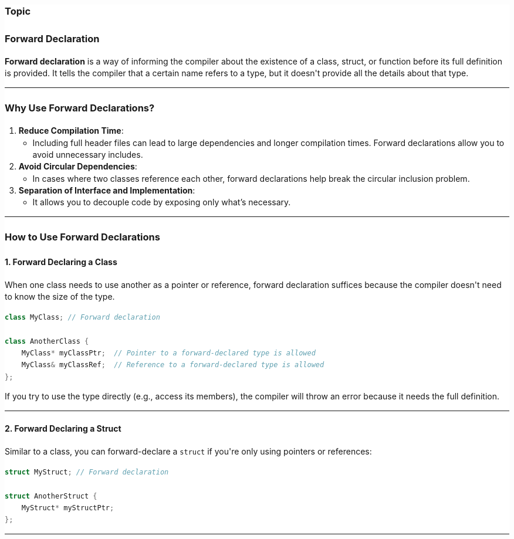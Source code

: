 ### Topic
### **Forward Declaration**

**Forward declaration** is a way of informing the compiler about the existence of a class, struct, or function before its full definition is provided. It tells the compiler that a certain name refers to a type, but it doesn't provide all the details about that type.

---

### **Why Use Forward Declarations?**
1. **Reduce Compilation Time**:
   - Including full header files can lead to large dependencies and longer compilation times. Forward declarations allow you to avoid unnecessary includes.
2. **Avoid Circular Dependencies**:
   - In cases where two classes reference each other, forward declarations help break the circular inclusion problem.
3. **Separation of Interface and Implementation**:
   - It allows you to decouple code by exposing only what’s necessary.

---

### **How to Use Forward Declarations**

#### 1. **Forward Declaring a Class**

When one class needs to use another as a pointer or reference, forward declaration suffices because the compiler doesn't need to know the size of the type.

```cpp
class MyClass; // Forward declaration

class AnotherClass {
    MyClass* myClassPtr;  // Pointer to a forward-declared type is allowed
    MyClass& myClassRef;  // Reference to a forward-declared type is allowed
};
```

If you try to use the type directly (e.g., access its members), the compiler will throw an error because it needs the full definition.

---

#### 2. **Forward Declaring a Struct**

Similar to a class, you can forward-declare a `struct` if you're only using pointers or references:

```cpp
struct MyStruct; // Forward declaration

struct AnotherStruct {
    MyStruct* myStructPtr;
};
```

---